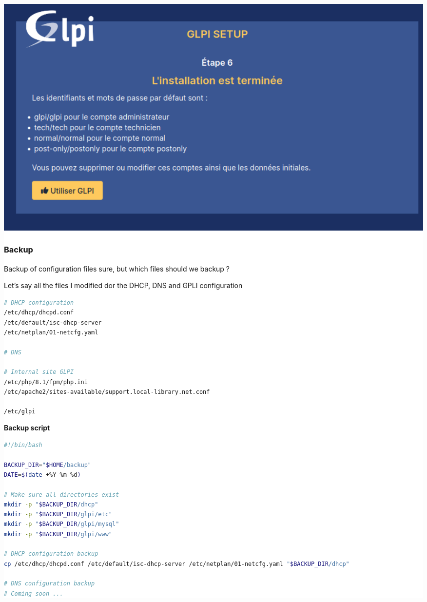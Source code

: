![Untitled](Writeup%20c9c7792e8e0f44f7aa62d28625bfadf3/Untitled%203.png)

### Backup

Backup of configuration files sure, but which files should we backup ?

Let’s say all the files I modified dor the DHCP, DNS and GPLI configuration

```bash
# DHCP configuration
/etc/dhcp/dhcpd.conf
/etc/default/isc-dhcp-server
/etc/netplan/01-netcfg.yaml

# DNS

# Internal site GLPI
/etc/php/8.1/fpm/php.ini
/etc/apache2/sites-available/support.local-library.net.conf

/etc/glpi
```

**Backup script**

```bash
#!/bin/bash

BACKUP_DIR="$HOME/backup"
DATE=$(date +%Y-%m-%d)

# Make sure all directories exist
mkdir -p "$BACKUP_DIR/dhcp"
mkdir -p "$BACKUP_DIR/glpi/etc"
mkdir -p "$BACKUP_DIR/glpi/mysql"
mkdir -p "$BACKUP_DIR/glpi/www"

# DHCP configuration backup
cp /etc/dhcp/dhcpd.conf /etc/default/isc-dhcp-server /etc/netplan/01-netcfg.yaml "$BACKUP_DIR/dhcp"

# DNS configuration backup
# Coming soon ...
```